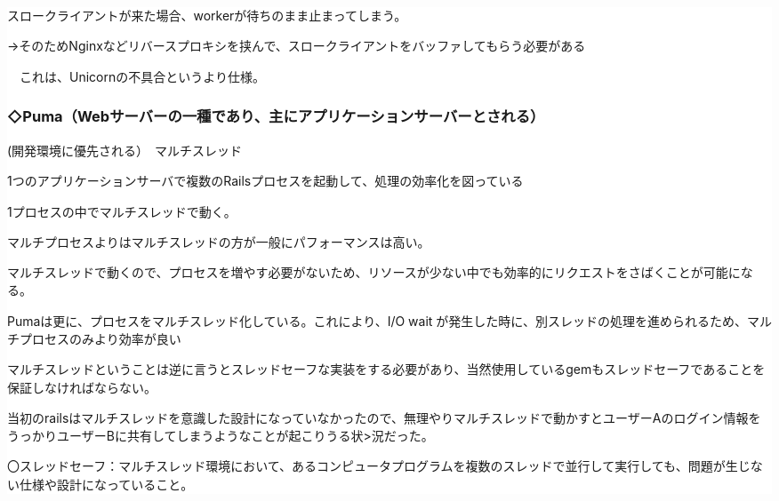 スロークライアントが来た場合、workerが待ちのまま止まってしまう。

→そのためNginxなどリバースプロキシを挟んで、スロークライアントをバッファしてもらう必要がある

　これは、Unicornの不具合というより仕様。



### ◇Puma（Webサーバーの一種であり、主にアプリケーションサーバーとされる）
(開発環境に優先される）　マルチスレッド

1つのアプリケーションサーバで複数のRailsプロセスを起動して、処理の効率化を図っている

1プロセスの中でマルチスレッドで動く。

マルチプロセスよりはマルチスレッドの方が一般にパフォーマンスは高い。


マルチスレッドで動くので、プロセスを増やす必要がないため、リソースが少ない中でも効率的にリクエストをさばくことが可能になる。

Pumaは更に、プロセスをマルチスレッド化している。これにより、I/O wait が発生した時に、別スレッドの処理を進められるため、マルチプロセスのみより効率が良い

マルチスレッドということは逆に言うとスレッドセーフな実装をする必要があり、当然使用しているgemもスレッドセーフであることを保証しなければならない。


当初のrailsはマルチスレッドを意識した設計になっていなかったので、無理やりマルチスレッドで動かすとユーザーAのログイン情報をうっかりユーザーBに共有してしまうようなことが起こりうる状>況だった。


〇スレッドセーフ：マルチスレッド環境において、あるコンピュータプログラムを複数のスレッドで並行して実行しても、問題が生じない仕様や設計になっていること。


